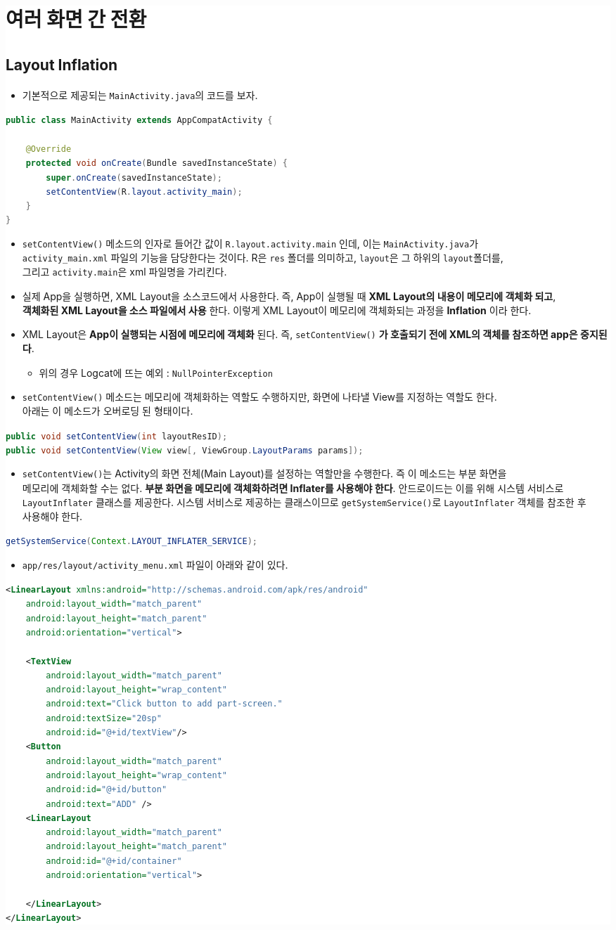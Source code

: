 여러 화면 간 전환
======

<h2>Layout Inflation</h2>

* 기본적으로 제공되는 `MainActivity.java`의 코드를 보자.
```java
public class MainActivity extends AppCompatActivity {

    @Override
    protected void onCreate(Bundle savedInstanceState) {
        super.onCreate(savedInstanceState);
        setContentView(R.layout.activity_main);
    }
}
```
* `setContentView()` 메소드의 인자로 들어간 값이 `R.layout.activity.main` 인데, 이는 `MainActivity.java`가   
  `activity_main.xml` 파일의 기능을 담당한다는 것이다. R은 `res` 폴더를 의미하고, `layout`은 그 하위의 `layout`폴더를,   
  그리고 `activity.main`은 xml 파일명을 가리킨다.

* 실제 App을 실행하면, XML Layout을 소스코드에서 사용한다. 즉, App이 실행될 때 __XML Layout의 내용이 메모리에 객체화 되고__,   
  __객체화된 XML Layout을 소스 파일에서 사용__ 한다. 이렇게 XML Layout이 메모리에 객체화되는 과정을 __Inflation__ 이라 한다.

* XML Layout은 __App이 실행되는 시점에 메모리에 객체화__ 된다. 즉, `setContentView()` __가 호출되기 전에 XML의 객체를 참조하면 app은 중지된다__. 
  * 위의 경우 Logcat에 뜨는 예외 : `NullPointerException`

* `setContentView()` 메소드는 메모리에 객체화하는 역할도 수행하지만, 화면에 나타낼 View를 지정하는 역할도 한다.   
  아래는 이 메소드가 오버로딩 된 형태이다.
```java
public void setContentView(int layoutResID);
public void setContentView(View view[, ViewGroup.LayoutParams params]);
```

* `setContentView()`는 Activity의 화면 전체(Main Layout)를 설정하는 역할만을 수행한다. 즉 이 메소드는 부분 화면을   
  메모리에 객체화할 수는 없다. __부분 화면을 메모리에 객체화하려면 Inflater를 사용해야 한다__. 안드로이드는 이를 위해 시스템 서비스로   
  `LayoutInflater` 클래스를 제공한다. 시스템 서비스로 제공하는 클래스이므로 `getSystemService()`로 `LayoutInflater` 객체를 참조한 후   
  사용해야 한다.
```java
getSystemService(Context.LAYOUT_INFLATER_SERVICE);
```

* `app/res/layout/activity_menu.xml` 파일이 아래와 같이 있다.
```xml
<LinearLayout xmlns:android="http://schemas.android.com/apk/res/android"
    android:layout_width="match_parent"
    android:layout_height="match_parent"
    android:orientation="vertical">

    <TextView
        android:layout_width="match_parent"
        android:layout_height="wrap_content"
        android:text="Click button to add part-screen."
        android:textSize="20sp"
        android:id="@+id/textView"/>
    <Button
        android:layout_width="match_parent"
        android:layout_height="wrap_content"
        android:id="@+id/button"
        android:text="ADD" />
    <LinearLayout
        android:layout_width="match_parent"
        android:layout_height="match_parent"
        android:id="@+id/container"
        android:orientation="vertical">

    </LinearLayout>
</LinearLayout>
```